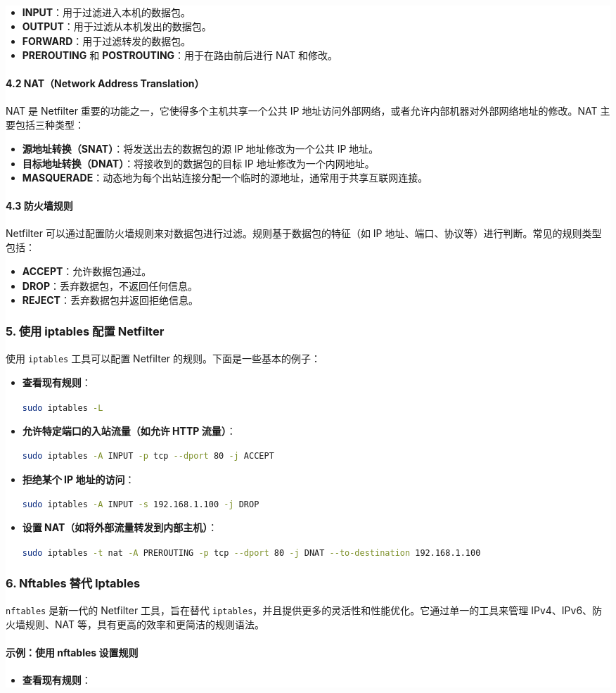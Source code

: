 - **INPUT**：用于过滤进入本机的数据包。
- **OUTPUT**：用于过滤从本机发出的数据包。
- **FORWARD**：用于过滤转发的数据包。
- **PREROUTING** 和 **POSTROUTING**：用于在路由前后进行 NAT 和修改。

#### 4.2 **NAT（Network Address Translation）**

NAT 是 Netfilter 重要的功能之一，它使得多个主机共享一个公共 IP 地址访问外部网络，或者允许内部机器对外部网络地址的修改。NAT 主要包括三种类型：

- **源地址转换（SNAT）**：将发送出去的数据包的源 IP 地址修改为一个公共 IP 地址。
- **目标地址转换（DNAT）**：将接收到的数据包的目标 IP 地址修改为一个内网地址。
- **MASQUERADE**：动态地为每个出站连接分配一个临时的源地址，通常用于共享互联网连接。

#### 4.3 **防火墙规则**

Netfilter 可以通过配置防火墙规则来对数据包进行过滤。规则基于数据包的特征（如 IP 地址、端口、协议等）进行判断。常见的规则类型包括：

- **ACCEPT**：允许数据包通过。
- **DROP**：丢弃数据包，不返回任何信息。
- **REJECT**：丢弃数据包并返回拒绝信息。

### 5. **使用 iptables 配置 Netfilter**

使用 `iptables` 工具可以配置 Netfilter 的规则。下面是一些基本的例子：

- **查看现有规则**：

    ```bash
    sudo iptables -L
    ```

- **允许特定端口的入站流量（如允许 HTTP 流量）**：

    ```bash
    sudo iptables -A INPUT -p tcp --dport 80 -j ACCEPT
    ```

- **拒绝某个 IP 地址的访问**：

    ```bash
    sudo iptables -A INPUT -s 192.168.1.100 -j DROP
    ```

- **设置 NAT（如将外部流量转发到内部主机）**：

    ```bash
    sudo iptables -t nat -A PREROUTING -p tcp --dport 80 -j DNAT --to-destination 192.168.1.100
    ```

### 6. **Nftables 替代 Iptables**

`nftables` 是新一代的 Netfilter 工具，旨在替代 `iptables`，并且提供更多的灵活性和性能优化。它通过单一的工具来管理 IPv4、IPv6、防火墙规则、NAT 等，具有更高的效率和更简洁的规则语法。

#### 示例：使用 nftables 设置规则

- **查看现有规则**：
